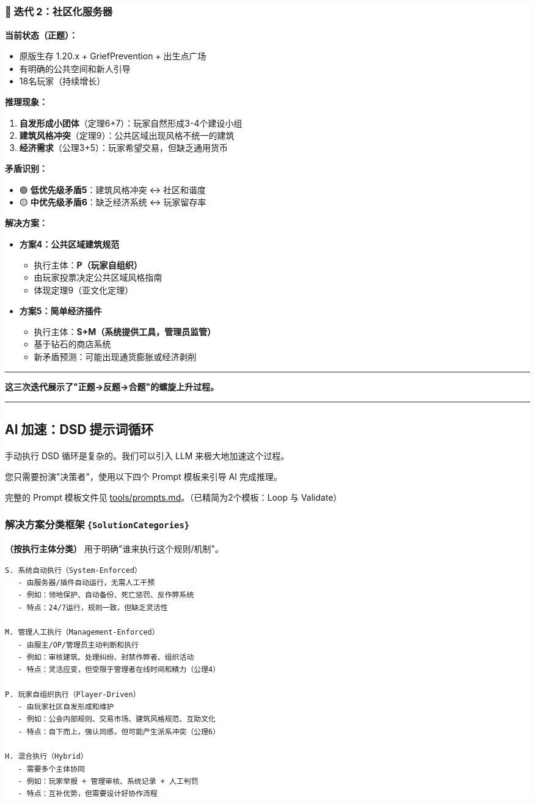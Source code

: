 
### 🔄 迭代 2：社区化服务器

**当前状态（正题）：**
- 原版生存 1.20.x + GriefPrevention + 出生点广场
- 有明确的公共空间和新人引导
- 18名玩家（持续增长）

**推理现象：**
1. **自发形成小团体**（定理6+7）：玩家自然形成3-4个建设小组
2. **建筑风格冲突**（定理9）：公共区域出现风格不统一的建筑
3. **经济需求**（公理3+5）：玩家希望交易，但缺乏通用货币

**矛盾识别：**
- 🟢 **低优先级矛盾5**：建筑风格冲突 ↔ 社区和谐度
- 🟡 **中优先级矛盾6**：缺乏经济系统 ↔ 玩家留存率

**解决方案：**
- **方案4：公共区域建筑规范**
  - 执行主体：**P（玩家自组织）**
  - 由玩家投票决定公共区域风格指南
  - 体现定理9（亚文化定理）

- **方案5：简单经济插件**
  - 执行主体：**S+M（系统提供工具，管理员监管）**
  - 基于钻石的商店系统
  - 新矛盾预测：可能出现通货膨胀或经济剥削

---

**这三次迭代展示了"正题→反题→合题"的螺旋上升过程。**

-----

## AI 加速：DSD 提示词循环

手动执行 DSD 循环是复杂的。我们可以引入 LLM 来极大地加速这个过程。

您只需要扮演"决策者"，使用以下四个 Prompt 模板来引导 AI 完成推理。

完整的 Prompt 模板文件见 [tools/prompts.md](tools/prompts.md)。（已精简为2个模板：Loop 与 Validate）

### 解决方案分类框架 `{SolutionCategories}`

**（按执行主体分类）** 用于明确"谁来执行这个规则/机制"。

```
S. 系统自动执行（System-Enforced）
   - 由服务器/插件自动运行，无需人工干预
   - 例如：领地保护、自动备份、死亡惩罚、反作弊系统
   - 特点：24/7运行，规则一致，但缺乏灵活性

M. 管理人工执行（Management-Enforced）
   - 由服主/OP/管理员主动判断和执行
   - 例如：审核建筑、处理纠纷、封禁作弊者、组织活动
   - 特点：灵活应变，但受限于管理者在线时间和精力（公理4）

P. 玩家自组织执行（Player-Driven）
   - 由玩家社区自发形成和维护
   - 例如：公会内部规则、交易市场、建筑风格规范、互助文化
   - 特点：自下而上，强认同感，但可能产生派系冲突（公理6）

H. 混合执行（Hybrid）
   - 需要多个主体协同
   - 例如：玩家举报 + 管理审核、系统记录 + 人工判罚
   - 特点：互补优势，但需要设计好协作流程
```
